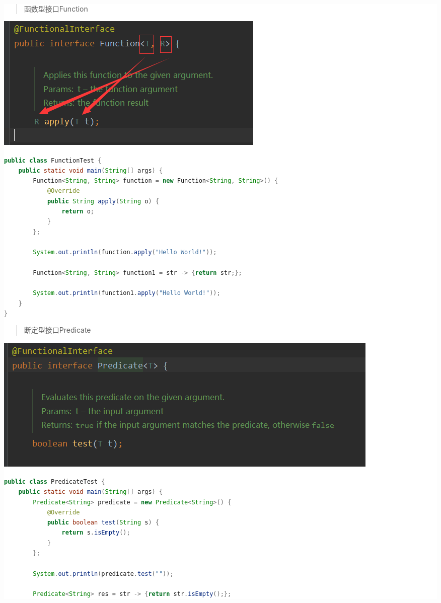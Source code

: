 > 函数型接口Function

![image-20210426230045866](JUC.assets/image-20210426230045866.png)

```java
public class FunctionTest {
    public static void main(String[] args) {
        Function<String, String> function = new Function<String, String>() {
            @Override
            public String apply(String o) {
                return o;
            }
        };

        System.out.println(function.apply("Hello World!"));

        Function<String, String> function1 = str -> {return str;};

        System.out.println(function1.apply("Hello World!"));
    }
}
```

> 断定型接口Predicate

![image-20210426230948844](JUC.assets/image-20210426230948844.png)

```java
public class PredicateTest {
    public static void main(String[] args) {
        Predicate<String> predicate = new Predicate<String>() {
            @Override
            public boolean test(String s) {
                return s.isEmpty();
            }
        };

        System.out.println(predicate.test(""));
        
        Predicate<String> res = str -> {return str.isEmpty();};
```